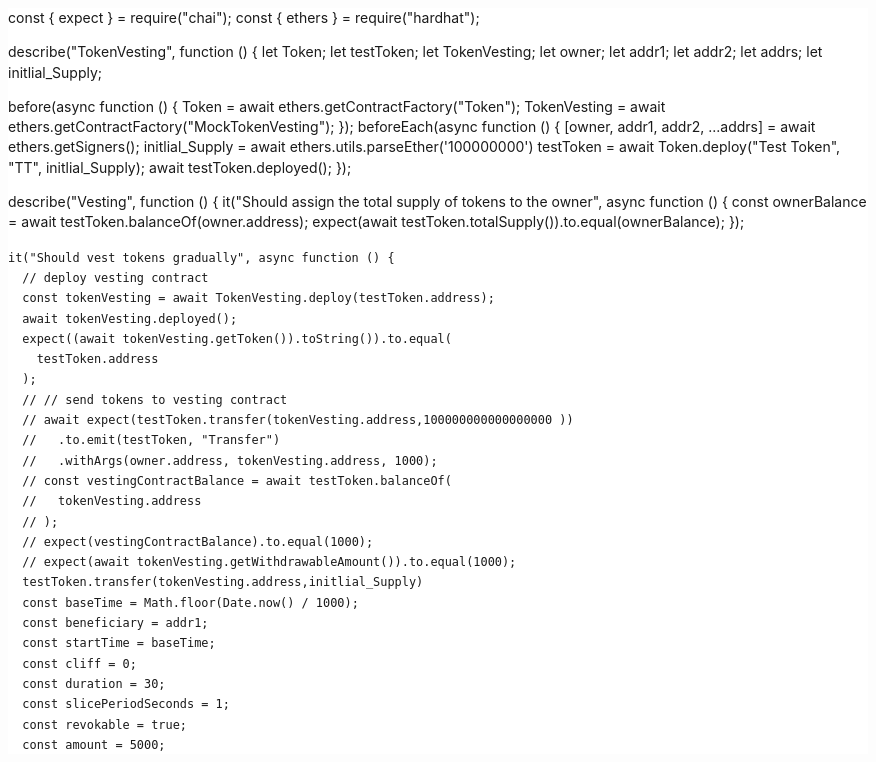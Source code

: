 const { expect } = require("chai");
const { ethers } = require("hardhat");

describe("TokenVesting", function () {
  let Token;
  let testToken;
  let TokenVesting;
  let owner;
  let addr1;
  let addr2;
  let addrs;
  let initlial_Supply;

  before(async function () {
    Token = await ethers.getContractFactory("Token");
    TokenVesting = await ethers.getContractFactory("MockTokenVesting");
  });
  beforeEach(async function () {
    [owner, addr1, addr2, ...addrs] = await ethers.getSigners();
     initlial_Supply =  await ethers.utils.parseEther('100000000')
    testToken = await Token.deploy("Test Token", "TT", initlial_Supply);
    await testToken.deployed();
  });

  describe("Vesting", function () {
    it("Should assign the total supply of tokens to the owner", async function () {
      const ownerBalance = await testToken.balanceOf(owner.address);
      expect(await testToken.totalSupply()).to.equal(ownerBalance);
    });

    it("Should vest tokens gradually", async function () {
      // deploy vesting contract
      const tokenVesting = await TokenVesting.deploy(testToken.address);
      await tokenVesting.deployed();
      expect((await tokenVesting.getToken()).toString()).to.equal(
        testToken.address
      );
      // // send tokens to vesting contract
      // await expect(testToken.transfer(tokenVesting.address,100000000000000000 ))
      //   .to.emit(testToken, "Transfer")
      //   .withArgs(owner.address, tokenVesting.address, 1000);
      // const vestingContractBalance = await testToken.balanceOf(
      //   tokenVesting.address
      // );
      // expect(vestingContractBalance).to.equal(1000);
      // expect(await tokenVesting.getWithdrawableAmount()).to.equal(1000);
      testToken.transfer(tokenVesting.address,initlial_Supply)
      const baseTime = Math.floor(Date.now() / 1000);
      const beneficiary = addr1;
      const startTime = baseTime;
      const cliff = 0;
      const duration = 30;
      const slicePeriodSeconds = 1;
      const revokable = true;
      const amount = 5000;
